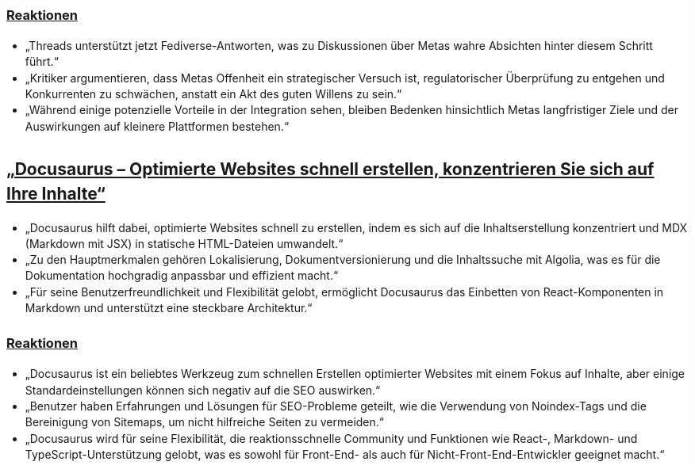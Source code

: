 ### [Reaktionen](https://news.ycombinator.com/item?id=41390219)

- „Threads unterstützt jetzt Fediverse-Antworten, was zu Diskussionen über Metas wahre Absichten hinter diesem Schritt führt.“
- „Kritiker argumentieren, dass Metas Offenheit ein strategischer Versuch ist, regulatorischer Überprüfung zu entgehen und Konkurrenten zu schwächen, anstatt ein Akt des guten Willens zu sein.“
- „Während einige potenzielle Vorteile in der Integration sehen, bleiben Bedenken hinsichtlich Metas langfristiger Ziele und der Auswirkungen auf kleinere Plattformen bestehen.“

## [„Docusaurus – Optimierte Websites schnell erstellen, konzentrieren Sie sich auf Ihre Inhalte“](https://docusaurus.io/)

- „Docusaurus hilft dabei, optimierte Websites schnell zu erstellen, indem es sich auf die Inhaltserstellung konzentriert und MDX (Markdown mit JSX) in statische HTML-Dateien umwandelt.“
- „Zu den Hauptmerkmalen gehören Lokalisierung, Dokumentversionierung und die Inhaltssuche mit Algolia, was es für die Dokumentation hochgradig anpassbar und effizient macht.“
- „Für seine Benutzerfreundlichkeit und Flexibilität gelobt, ermöglicht Docusaurus das Einbetten von React-Komponenten in Markdown und unterstützt eine steckbare Architektur.“

### [Reaktionen](https://news.ycombinator.com/item?id=41387922)

- „Docusaurus ist ein beliebtes Werkzeug zum schnellen Erstellen optimierter Websites mit einem Fokus auf Inhalte, aber einige Standardeinstellungen können sich negativ auf die SEO auswirken.“
- „Benutzer haben Erfahrungen und Lösungen für SEO-Probleme geteilt, wie die Verwendung von Noindex-Tags und die Bereinigung von Sitemaps, um nicht hilfreiche Seiten zu vermeiden.“
- „Docusaurus wird für seine Flexibilität, die reaktionsschnelle Community und Funktionen wie React-, Markdown- und TypeScript-Unterstützung gelobt, was es sowohl für Front-End- als auch für Nicht-Front-End-Entwickler geeignet macht.“

<head>
  <meta property="og:title" content="„Klimaanlage: 1697 $ für einen Ein-/Ausschalter“" />
  <meta property="og:type" content="website" />
  <meta property="og:image" content="https://og.cho.sh/api/og/?title=%E2%80%9EKlimaanlage%3A%201697%20%24%20f%C3%BCr%20einen%20Ein-%2FAusschalter%E2%80%9C&subheading=Donnerstag%2C%2029.%20August%202024%3A%20Hacker%20News%20Zusammenfassung" />
</head>
